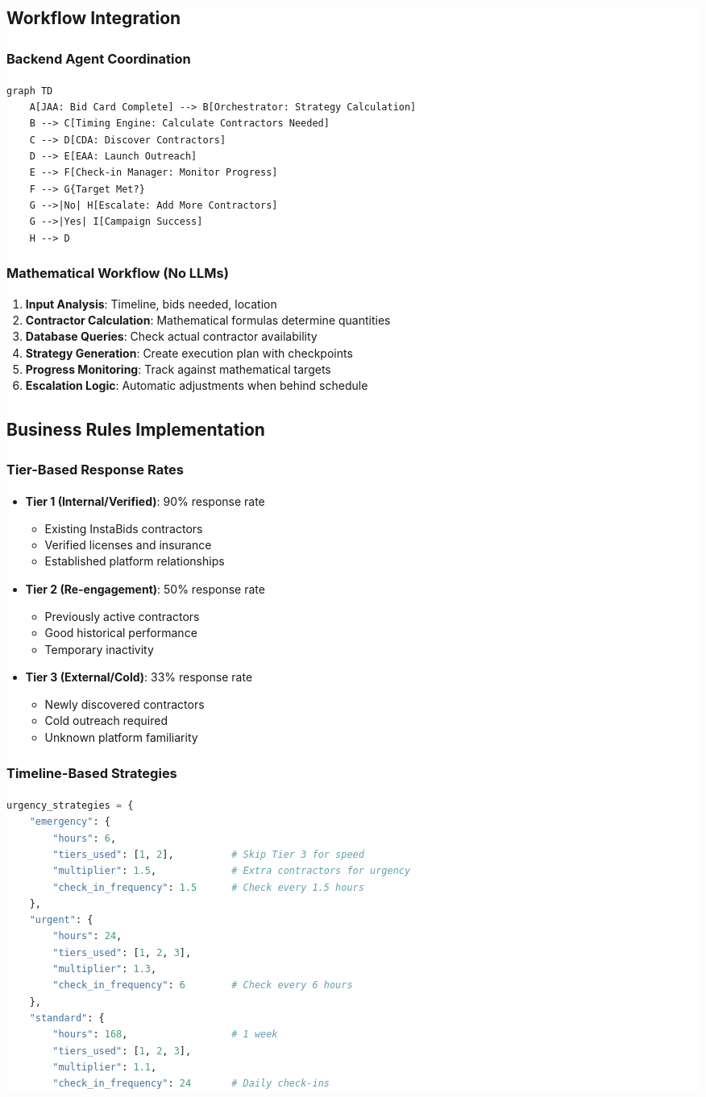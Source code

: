 ## Workflow Integration

### Backend Agent Coordination
```mermaid
graph TD
    A[JAA: Bid Card Complete] --> B[Orchestrator: Strategy Calculation]
    B --> C[Timing Engine: Calculate Contractors Needed]
    C --> D[CDA: Discover Contractors]
    D --> E[EAA: Launch Outreach]
    E --> F[Check-in Manager: Monitor Progress]
    F --> G{Target Met?}
    G -->|No| H[Escalate: Add More Contractors]
    G -->|Yes| I[Campaign Success]
    H --> D
```

### Mathematical Workflow (No LLMs)
1. **Input Analysis**: Timeline, bids needed, location
2. **Contractor Calculation**: Mathematical formulas determine quantities
3. **Database Queries**: Check actual contractor availability  
4. **Strategy Generation**: Create execution plan with checkpoints
5. **Progress Monitoring**: Track against mathematical targets
6. **Escalation Logic**: Automatic adjustments when behind schedule

## Business Rules Implementation

### Tier-Based Response Rates
- **Tier 1 (Internal/Verified)**: 90% response rate
  - Existing InstaBids contractors
  - Verified licenses and insurance
  - Established platform relationships

- **Tier 2 (Re-engagement)**: 50% response rate  
  - Previously active contractors
  - Good historical performance
  - Temporary inactivity

- **Tier 3 (External/Cold)**: 33% response rate
  - Newly discovered contractors
  - Cold outreach required
  - Unknown platform familiarity

### Timeline-Based Strategies
```python
urgency_strategies = {
    "emergency": {
        "hours": 6,
        "tiers_used": [1, 2],          # Skip Tier 3 for speed
        "multiplier": 1.5,             # Extra contractors for urgency
        "check_in_frequency": 1.5      # Check every 1.5 hours
    },
    "urgent": {
        "hours": 24,
        "tiers_used": [1, 2, 3],
        "multiplier": 1.3,
        "check_in_frequency": 6        # Check every 6 hours  
    },
    "standard": {
        "hours": 168,                  # 1 week
        "tiers_used": [1, 2, 3],
        "multiplier": 1.1,
        "check_in_frequency": 24       # Daily check-ins
```
